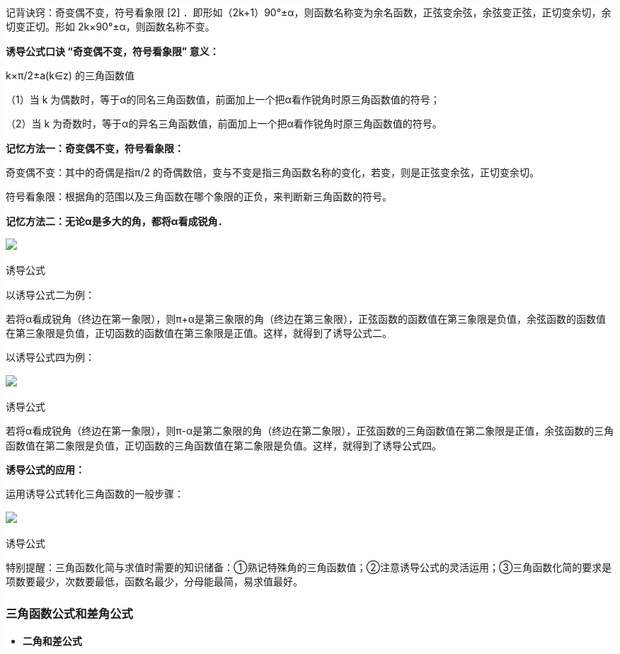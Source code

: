 记背诀窍：奇变偶不变，符号看象限 [2]  ．即形如（2k+1）90°±α，则函数名称变为余名函数，正弦变余弦，余弦变正弦，正切变余切，余切变正切。形如 2k×90°±α，则函数名称不变。

**诱导公式口诀 “奇变偶不变，符号看象限” 意义：**

k×π/2±a(k∈z) 的三角函数值

（1）当 k 为偶数时，等于α的同名三角函数值，前面加上一个把α看作锐角时原三角函数值的符号；

（2）当 k 为奇数时，等于α的异名三角函数值，前面加上一个把α看作锐角时原三角函数值的符号。

**记忆方法一：奇变偶不变，符号看象限：**

奇变偶不变：其中的奇偶是指π/2 的奇偶数倍，变与不变是指三角函数名称的变化，若变，则是正弦变余弦，正切变余切。

符号看象限：根据角的范围以及三角函数在哪个象限的正负，来判断新三角函数的符号。

**记忆方法二：无论α是多大的角，都将α看成锐角．**

[![](https://bkimg.cdn.bcebos.com/pic/78310a55b319ebc4f799f6ff8526cffc1f1716f6?x-bce-process=image/resize,m_lfit,w_440,limit_1)](https://baike.baidu.com/pic/%E4%B8%89%E8%A7%92%E5%87%BD%E6%95%B0%E5%85%AC%E5%BC%8F/4374733/0/78310a55b319ebc4f799f6ff8526cffc1f1716f6?fr=lemma&fromModule=lemma_content-image&ct=single "诱导公式")

[](https://baike.baidu.com/pic/%E4%B8%89%E8%A7%92%E5%87%BD%E6%95%B0%E5%85%AC%E5%BC%8F/4374733/0/78310a55b319ebc4f799f6ff8526cffc1f1716f6?fr=lemma&fromModule=lemma_content-image&ct=single "诱导公式")诱导公式

以诱导公式二为例：

若将α看成锐角（终边在第一象限），则π+α是第三象限的角（终边在第三象限），正弦函数的函数值在第三象限是负值，余弦函数的函数值在第三象限是负值，正切函数的函数值在第三象限是正值。这样，就得到了诱导公式二。

以诱导公式四为例：

[![](https://bkimg.cdn.bcebos.com/pic/50da81cb39dbb6fd4db965400e24ab18962b37f1?x-bce-process=image/resize,m_lfit,w_440,limit_1)](https://baike.baidu.com/pic/%E4%B8%89%E8%A7%92%E5%87%BD%E6%95%B0%E5%85%AC%E5%BC%8F/4374733/0/50da81cb39dbb6fd4db965400e24ab18962b37f1?fr=lemma&fromModule=lemma_content-image&ct=single "诱导公式")

[](https://baike.baidu.com/pic/%E4%B8%89%E8%A7%92%E5%87%BD%E6%95%B0%E5%85%AC%E5%BC%8F/4374733/0/50da81cb39dbb6fd4db965400e24ab18962b37f1?fr=lemma&fromModule=lemma_content-image&ct=single "诱导公式")诱导公式

若将α看成锐角（终边在第一象限），则π-α是第二象限的角（终边在第二象限），正弦函数的三角函数值在第二象限是正值，余弦函数的三角函数值在第二象限是负值，正切函数的三角函数值在第二象限是负值。这样，就得到了诱导公式四。

**诱导公式的应用：**

运用诱导公式转化三角函数的一般步骤：

[![](https://bkimg.cdn.bcebos.com/pic/fc1f4134970a304edc1a239cd6c8a786c9175c98?x-bce-process=image/resize,m_lfit,w_440,limit_1)](https://baike.baidu.com/pic/%E4%B8%89%E8%A7%92%E5%87%BD%E6%95%B0%E5%85%AC%E5%BC%8F/4374733/0/fc1f4134970a304edc1a239cd6c8a786c9175c98?fr=lemma&fromModule=lemma_content-image&ct=single "诱导公式")

[](https://baike.baidu.com/pic/%E4%B8%89%E8%A7%92%E5%87%BD%E6%95%B0%E5%85%AC%E5%BC%8F/4374733/0/fc1f4134970a304edc1a239cd6c8a786c9175c98?fr=lemma&fromModule=lemma_content-image&ct=single "诱导公式")诱导公式

特别提醒：三角函数化简与求值时需要的知识储备：①熟记特殊角的三角函数值；②注意诱导公式的灵活运用；③三角函数化简的要求是项数要最少，次数要最低，函数名最少，分母能最简，易求值最好。

### 三角函数公式和差角公式

*   **二角和差公式**
    